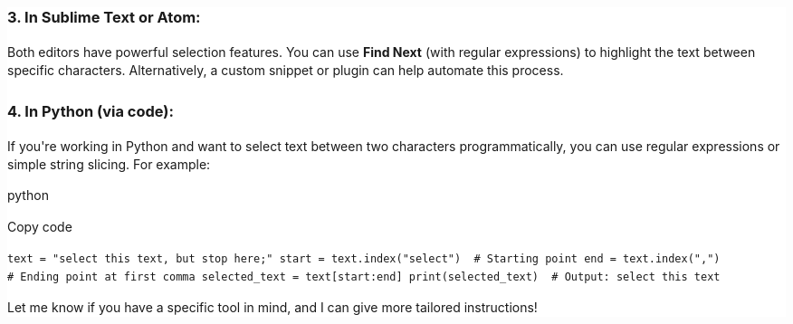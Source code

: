 ### 3. **In Sublime Text or Atom:**

Both editors have powerful selection features. You can use **Find Next** (with regular expressions) to highlight the text between specific characters. Alternatively, a custom snippet or plugin can help automate this process.

### 4. **In Python (via code):**

If you're working in Python and want to select text between two characters programmatically, you can use regular expressions or simple string slicing. For example:

python

Copy code

`text = "select this text, but stop here;" start = text.index("select")  # Starting point end = text.index(",")          # Ending point at first comma selected_text = text[start:end] print(selected_text)  # Output: select this text`

Let me know if you have a specific tool in mind, and I can give more tailored instructions!
